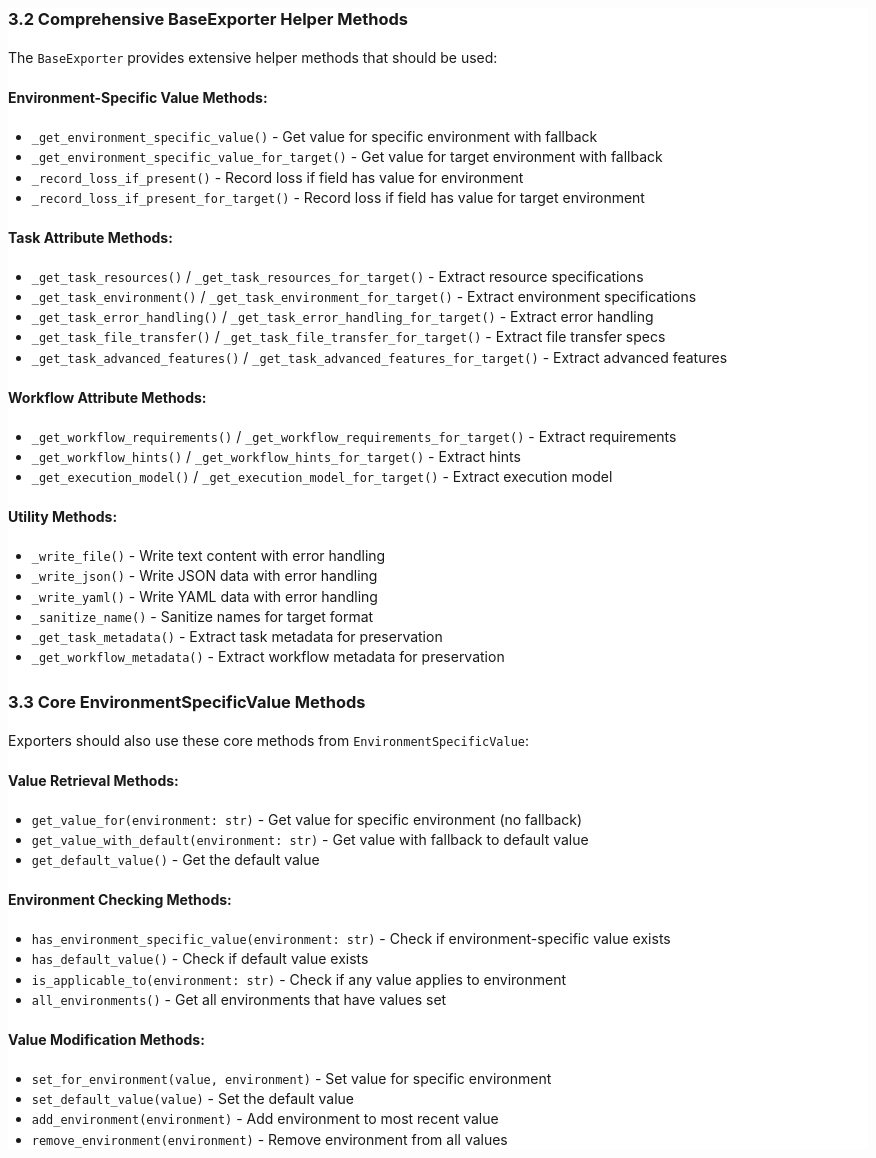 ### 3.2 Comprehensive BaseExporter Helper Methods

The `BaseExporter` provides extensive helper methods that should be used:

#### Environment-Specific Value Methods:
- `_get_environment_specific_value()` - Get value for specific environment with fallback
- `_get_environment_specific_value_for_target()` - Get value for target environment with fallback
- `_record_loss_if_present()` - Record loss if field has value for environment
- `_record_loss_if_present_for_target()` - Record loss if field has value for target environment

#### Task Attribute Methods:
- `_get_task_resources()` / `_get_task_resources_for_target()` - Extract resource specifications
- `_get_task_environment()` / `_get_task_environment_for_target()` - Extract environment specifications
- `_get_task_error_handling()` / `_get_task_error_handling_for_target()` - Extract error handling
- `_get_task_file_transfer()` / `_get_task_file_transfer_for_target()` - Extract file transfer specs
- `_get_task_advanced_features()` / `_get_task_advanced_features_for_target()` - Extract advanced features

#### Workflow Attribute Methods:
- `_get_workflow_requirements()` / `_get_workflow_requirements_for_target()` - Extract requirements
- `_get_workflow_hints()` / `_get_workflow_hints_for_target()` - Extract hints
- `_get_execution_model()` / `_get_execution_model_for_target()` - Extract execution model

#### Utility Methods:
- `_write_file()` - Write text content with error handling
- `_write_json()` - Write JSON data with error handling
- `_write_yaml()` - Write YAML data with error handling
- `_sanitize_name()` - Sanitize names for target format
- `_get_task_metadata()` - Extract task metadata for preservation
- `_get_workflow_metadata()` - Extract workflow metadata for preservation

### 3.3 Core EnvironmentSpecificValue Methods

Exporters should also use these core methods from `EnvironmentSpecificValue`:

#### Value Retrieval Methods:
- `get_value_for(environment: str)` - Get value for specific environment (no fallback)
- `get_value_with_default(environment: str)` - Get value with fallback to default value
- `get_default_value()` - Get the default value

#### Environment Checking Methods:
- `has_environment_specific_value(environment: str)` - Check if environment-specific value exists
- `has_default_value()` - Check if default value exists
- `is_applicable_to(environment: str)` - Check if any value applies to environment
- `all_environments()` - Get all environments that have values set

#### Value Modification Methods:
- `set_for_environment(value, environment)` - Set value for specific environment
- `set_default_value(value)` - Set the default value
- `add_environment(environment)` - Add environment to most recent value
- `remove_environment(environment)` - Remove environment from all values
